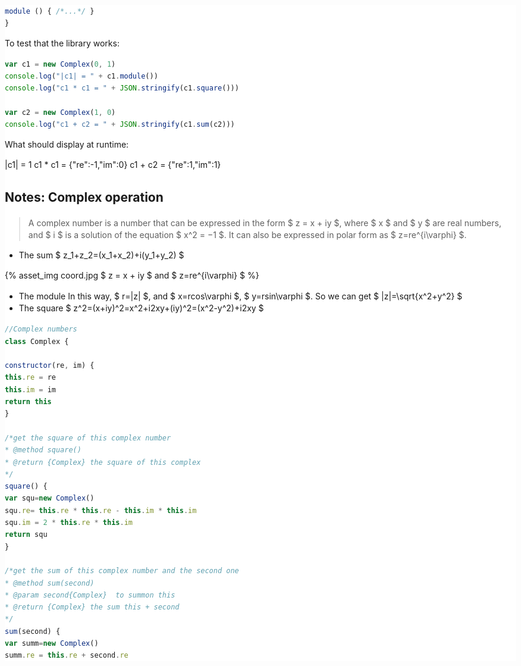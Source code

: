 ```JavaScript
module () { /*...*/ }
}
```
To test that the library works:
```JavaScript
var c1 = new Complex(0, 1)
console.log("|c1| = " + c1.module())
console.log("c1 * c1 = " + JSON.stringify(c1.square()))

var c2 = new Complex(1, 0)
console.log("c1 + c2 = " + JSON.stringify(c1.sum(c2)))
```
What should display at runtime:

|c1| = 1
c1 * c1 = {"re":-1,"im":0}
c1 + c2 = {"re":1,"im":1}


## Notes: Complex operation
>A complex number is a number that can be expressed in the form $ z = x + iy $, where $ x $ and $ y $ are real numbers, and $ i $ is a solution of the equation $ x^2 = −1 $. It can also be expressed in polar form as $ z=re^{i\varphi} $.

- The sum
$ z_1+z_2=(x_1+x_2)+i(y_1+y_2) $


{% asset_img coord.jpg $ z = x + iy $ and $ z=re^{i\varphi} $ %}

- The module
In this way, $ r=|z| $, and $ x=rcos\varphi $, $ y=rsin\varphi $. 
So we can get $ |z|=\sqrt{x^2+y^2} $
- The square
$ z^2=(x+iy)^2=x^2+i2xy+(iy)^2=(x^2-y^2)+i2xy $

```JavaScript
//Complex numbers
class Complex {

constructor(re, im) {
this.re = re
this.im = im
return this
}

/*get the square of this complex number
* @method square()
* @return {Complex} the square of this complex
*/
square() {
var squ=new Complex()
squ.re= this.re * this.re - this.im * this.im
squ.im = 2 * this.re * this.im
return squ
}

/*get the sum of this complex number and the second one
* @method sum(second)
* @param second{Complex}  to summon this
* @return {Complex} the sum this + second
*/
sum(second) {
var summ=new Complex()
summ.re = this.re + second.re
```